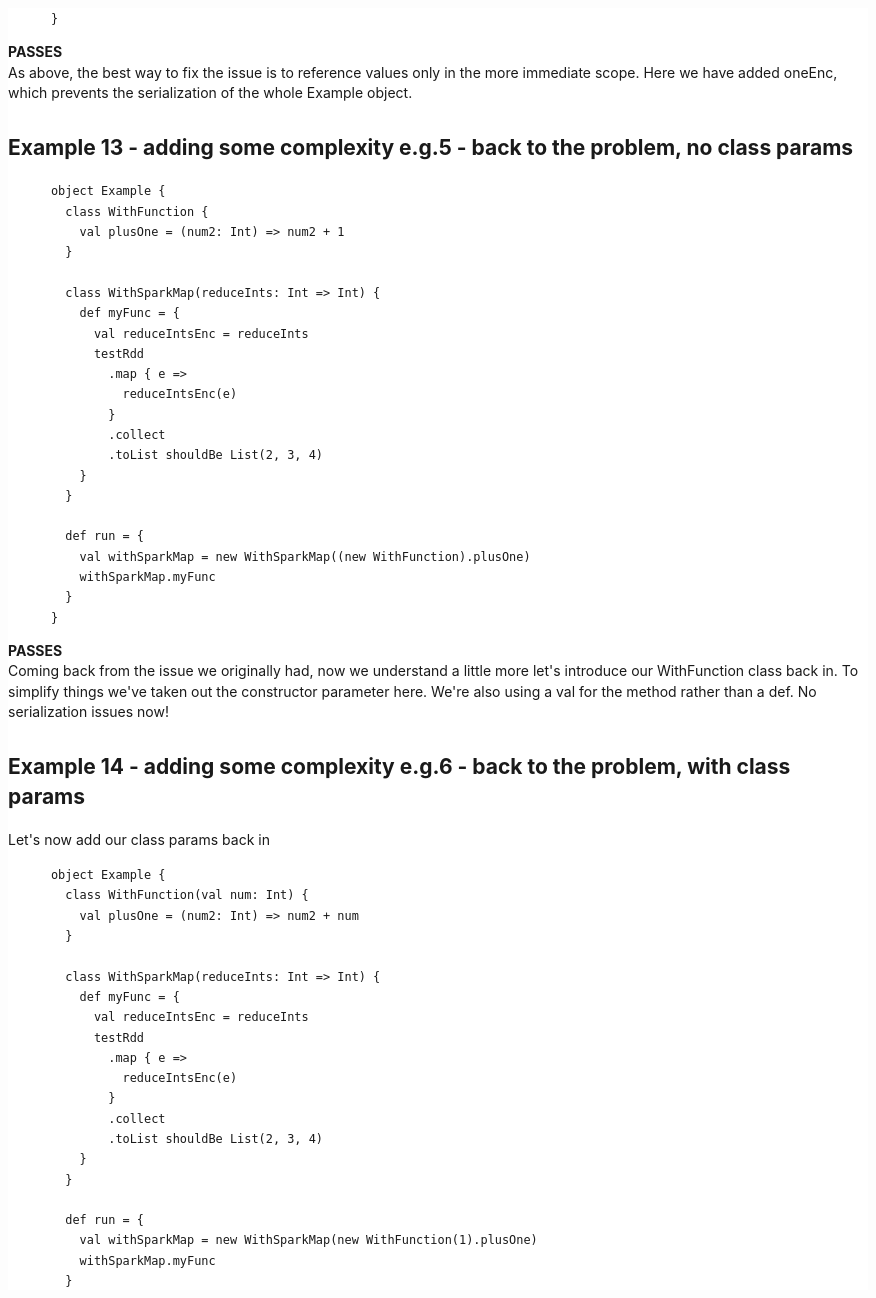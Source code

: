 ```
      }
```
**PASSES**  
As above, the best way to fix the issue is to reference values only in the more immediate scope.
Here we have added oneEnc, which prevents the serialization of the whole Example object.

## Example 13 - adding some complexity e.g.5 - back to the problem, no class params
```
      object Example {
        class WithFunction {
          val plusOne = (num2: Int) => num2 + 1
        }

        class WithSparkMap(reduceInts: Int => Int) {
          def myFunc = {
            val reduceIntsEnc = reduceInts
            testRdd
              .map { e =>
                reduceIntsEnc(e)
              }
              .collect
              .toList shouldBe List(2, 3, 4)
          }
        }

        def run = {
          val withSparkMap = new WithSparkMap((new WithFunction).plusOne)
          withSparkMap.myFunc
        }
      }
```
**PASSES**  
Coming back from the issue we originally had, now we understand a little more let's introduce
our WithFunction class back in. To simplify things we've taken out the constructor parameter here.
We're also using a val for the method rather than a def. No serialization issues now!

## Example 14 - adding some complexity e.g.6 - back to the problem, with class params
Let's now add our class params back in
```
      object Example {
        class WithFunction(val num: Int) {
          val plusOne = (num2: Int) => num2 + num
        }

        class WithSparkMap(reduceInts: Int => Int) {
          def myFunc = {
            val reduceIntsEnc = reduceInts
            testRdd
              .map { e =>
                reduceIntsEnc(e)
              }
              .collect
              .toList shouldBe List(2, 3, 4)
          }
        }

        def run = {
          val withSparkMap = new WithSparkMap(new WithFunction(1).plusOne)
          withSparkMap.myFunc
        }
```